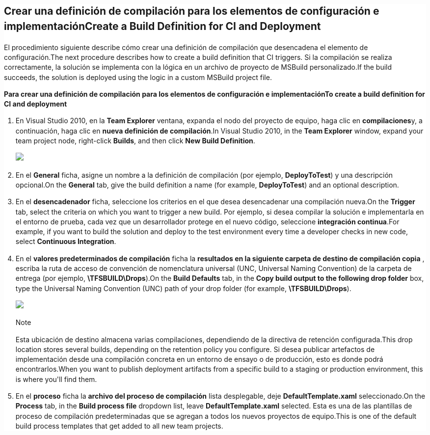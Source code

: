 ## <a name="create-a-build-definition-for-ci-and-deployment"></a><span data-ttu-id="be1f0-144">Crear una definición de compilación para los elementos de configuración e implementación</span><span class="sxs-lookup"><span data-stu-id="be1f0-144">Create a Build Definition for CI and Deployment</span></span>

<span data-ttu-id="be1f0-145">El procedimiento siguiente describe cómo crear una definición de compilación que desencadena el elemento de configuración.</span><span class="sxs-lookup"><span data-stu-id="be1f0-145">The next procedure describes how to create a build definition that CI triggers.</span></span> <span data-ttu-id="be1f0-146">Si la compilación se realiza correctamente, la solución se implementa con la lógica en un archivo de proyecto de MSBuild personalizado.</span><span class="sxs-lookup"><span data-stu-id="be1f0-146">If the build succeeds, the solution is deployed using the logic in a custom MSBuild project file.</span></span>

<span data-ttu-id="be1f0-147">**Para crear una definición de compilación para los elementos de configuración e implementación**</span><span class="sxs-lookup"><span data-stu-id="be1f0-147">**To create a build definition for CI and deployment**</span></span>

1. <span data-ttu-id="be1f0-148">En Visual Studio 2010, en la **Team Explorer** ventana, expanda el nodo del proyecto de equipo, haga clic en **compilaciones**y, a continuación, haga clic en **nueva definición de compilación**.</span><span class="sxs-lookup"><span data-stu-id="be1f0-148">In Visual Studio 2010, in the **Team Explorer** window, expand your team project node, right-click **Builds**, and then click **New Build Definition**.</span></span>

    ![](creating-a-build-definition-that-supports-deployment/_static/image2.png)
2. <span data-ttu-id="be1f0-149">En el **General** ficha, asigne un nombre a la definición de compilación (por ejemplo, **DeployToTest**) y una descripción opcional.</span><span class="sxs-lookup"><span data-stu-id="be1f0-149">On the **General** tab, give the build definition a name (for example, **DeployToTest**) and an optional description.</span></span>
3. <span data-ttu-id="be1f0-150">En el **desencadenador** ficha, seleccione los criterios en el que desea desencadenar una compilación nueva.</span><span class="sxs-lookup"><span data-stu-id="be1f0-150">On the **Trigger** tab, select the criteria on which you want to trigger a new build.</span></span> <span data-ttu-id="be1f0-151">Por ejemplo, si desea compilar la solución e implementarla en el entorno de prueba, cada vez que un desarrollador protege en el nuevo código, seleccione **integración continua**.</span><span class="sxs-lookup"><span data-stu-id="be1f0-151">For example, if you want to build the solution and deploy to the test environment every time a developer checks in new code, select **Continuous Integration**.</span></span>
4. <span data-ttu-id="be1f0-152">En el **valores predeterminados de compilación** ficha la **resultados en la siguiente carpeta de destino de compilación copia** , escriba la ruta de acceso de convención de nomenclatura universal (UNC, Universal Naming Convention) de la carpeta de entrega (por ejemplo,  **\\TFSBUILD\Drops**).</span><span class="sxs-lookup"><span data-stu-id="be1f0-152">On the **Build Defaults** tab, in the **Copy build output to the following drop folder** box, type the Universal Naming Convention (UNC) path of your drop folder (for example, **\\TFSBUILD\Drops**).</span></span>

    ![](creating-a-build-definition-that-supports-deployment/_static/image3.png)

    > [!NOTE]
    > <span data-ttu-id="be1f0-153">Esta ubicación de destino almacena varias compilaciones, dependiendo de la directiva de retención configurada.</span><span class="sxs-lookup"><span data-stu-id="be1f0-153">This drop location stores several builds, depending on the retention policy you configure.</span></span> <span data-ttu-id="be1f0-154">Si desea publicar artefactos de implementación desde una compilación concreta en un entorno de ensayo o de producción, esto es donde podrá encontrarlos.</span><span class="sxs-lookup"><span data-stu-id="be1f0-154">When you want to publish deployment artifacts from a specific build to a staging or production environment, this is where you'll find them.</span></span>
5. <span data-ttu-id="be1f0-155">En el **proceso** ficha la **archivo del proceso de compilación** lista desplegable, deje **DefaultTemplate.xaml** seleccionado.</span><span class="sxs-lookup"><span data-stu-id="be1f0-155">On the **Process** tab, in the **Build process file** dropdown list, leave **DefaultTemplate.xaml** selected.</span></span> <span data-ttu-id="be1f0-156">Esta es una de las plantillas de proceso de compilación predeterminadas que se agregan a todos los nuevos proyectos de equipo.</span><span class="sxs-lookup"><span data-stu-id="be1f0-156">This is one of the default build process templates that get added to all new team projects.</span></span>
